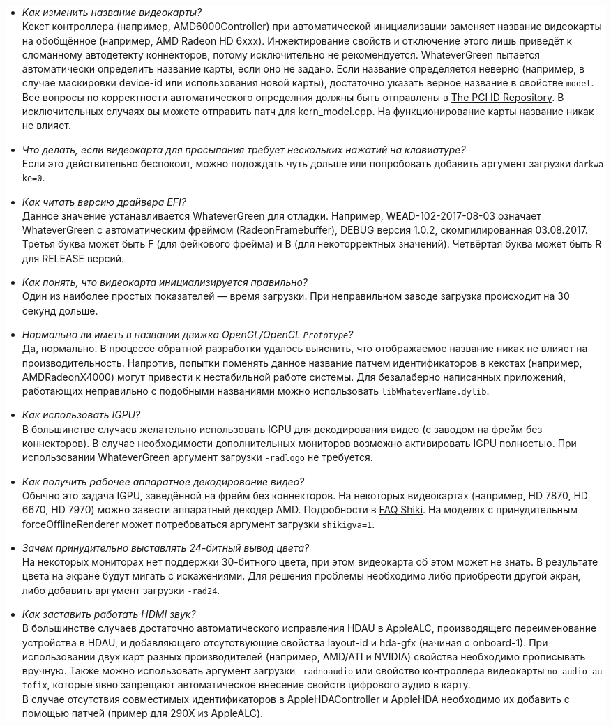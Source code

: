 - _Как изменить название видеокарты?_  
Кекст контроллера (например, AMD6000Controller) при автоматической инициализации заменяет название видеокарты на обобщённое (например, AMD Radeon HD 6xxx). Инжектирование свойств и отключение этого лишь приведёт к сломанному автодетекту коннекторов, потому исключительно не рекомендуется. WhateverGreen пытается автоматически определить название карты, если оно не задано. Если название определяется неверно (например, в случае маскировки device-id или использования новой карты), достаточно указать верное название в свойстве `model`. Все вопросы по корректности автоматического определния должны быть отправлены в [The PCI ID Repository](http://pci-ids.ucw.cz). В исключительных случаях вы можете отправить [патч](https://github.com/vit9696/WhateverGreen/pulls) для [kern_model.cpp](https://github.com/vit9696/WhateverGreen/blob/master/WhateverGreen/kern_model.cpp). На функционирование карты название никак не влияет.

- _Что делать, если видеокарта для просыпания требует нескольких нажатий на клавиатуре?_  
Если это действительно беспокоит, можно подождать чуть дольше или попробовать добавить аргумент загрузки `darkwake=0`.

- _Как читать версию драйвера EFI?_  
Данное значение устанавливается WhateverGreen для отладки. Например, WEAD-102-2017-08-03 означает WhateverGreen с автоматическим фреймом (RadeonFramebuffer), DEBUG версия 1.0.2, скомпилированная 03.08.2017. Третья буква может быть F (для фейкового фрейма) и B (для некоторректных значений). Четвёртая буква может быть R для RELEASE версий.

- _Как понять, что видеокарта инициализируется правильно?_  
Один из наиболее простых показателей — время загрузки. При неправильном заводе загрузка происходит на 30 секунд дольше.

- _Нормально ли иметь в названии движка OpenGL/OpenCL `Prototype`?_  
Да, нормально. В процессе обратной разработки удалось выяснить, что отображаемое название никак не влияет на производительность. Напротив, попытки поменять данное название патчем идентификаторов в кекстах (например, AMDRadeonX4000) могут привести к нестабильной работе системы. Для безалаберно написанных приложений, работающих неправильно с подобными названиями можно использовать `libWhateverName.dylib`.

- _Как использовать IGPU?_  
В большинстве случаев желательно использовать IGPU для декодирования видео (с заводом на фрейм без коннекторов). В случае необходимости дополнительных мониторов возможно активировать IGPU полностью. При использовании WhateverGreen аргумент загрузки `-radlogo` не требуется.

- _Как получить рабочее аппаратное декодирование видео?_  
Обычно это задача IGPU, заведённой на фрейм без коннекторов. На некоторых видеокартах (например, HD 7870, HD 6670, HD 7970) можно завести аппаратный декодер AMD. Подробности в [FAQ Shiki](https://github.com/acidanthera/WhateverGreen/blob/master/Manual/FAQ.Shiki.ru.md). На моделях с принудительным forceOfflineRenderer может потребоваться аргумент загрузки `shikigva=1`.

- _Зачем принудительно выставлять 24-битный вывод цвета?_  
На некоторых мониторах нет поддержки 30-битного цвета, при этом видеокарта об этом может не знать. В результате цвета на экране будут мигать с искажениями. Для решения проблемы необходимо либо приобрести другой экран, либо добавить аргумент загрузки `-rad24`.  

- _Как заставить работать HDMI звук?_  
В большинстве случаев достаточно автоматического исправления HDAU в AppleALC, производящего переименование устройства в HDAU, и добавляющего отсутствующие свойства layout-id и hda-gfx (начиная с onboard-1). При использовании двух карт разных производителей (например, AMD/ATI и NVIDIA) свойства необходимо прописывать вручную. Также можно использовать аргумент загрузки `-radnoaudio` или свойство контроллера видеокарты `no-audio-autofix`, которые явно запрещают автоматическое внесение свойств цифрового аудио в карту.  
В случае отсутствия совместимых идентификаторов в AppleHDAController и AppleHDA необходимо их добавить с помощью патчей ([пример для 290X](https://github.com/acidanthera/AppleALC/commit/cfb8bef310f31fd330aeb4e10623487a6bceb84d#diff-6246954ac288d4f6dd7eb780c006419d) из AppleALC).
